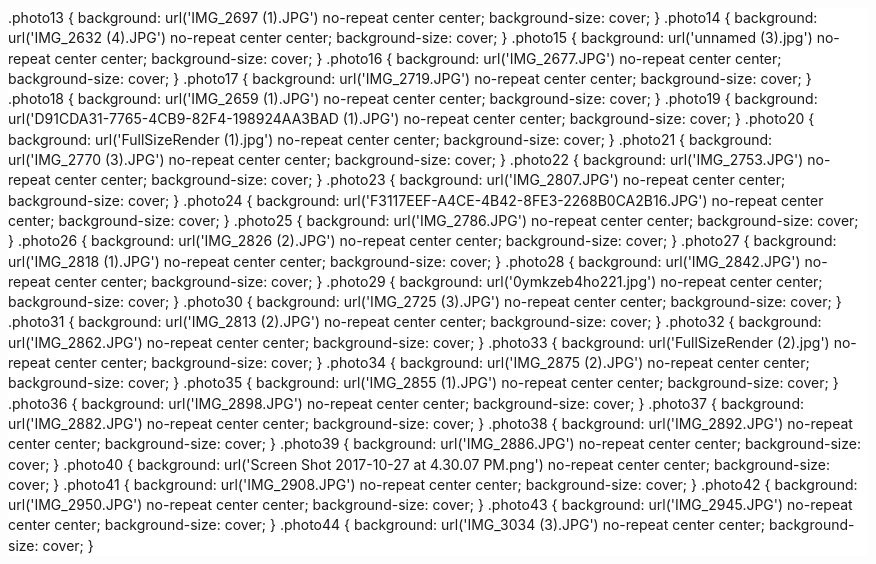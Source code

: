  .photo13 { background: url('IMG\_2697 (1).JPG') no-repeat center center;
 background-size: cover; }
 .photo14 { background: url('IMG\_2632 (4).JPG') no-repeat center center;
 background-size: cover; }
 .photo15 { background: url('unnamed (3).jpg') no-repeat center center;
 background-size: cover; }
 .photo16 { background: url('IMG\_2677.JPG') no-repeat center center;
 background-size: cover; }
 .photo17 { background: url('IMG\_2719.JPG') no-repeat center center;
 background-size: cover; }
 .photo18 { background: url('IMG\_2659 (1).JPG') no-repeat center center;
 background-size: cover; }
 .photo19 { background: url('D91CDA31-7765-4CB9-82F4-198924AA3BAD (1).JPG') no-repeat center center;
 background-size: cover; }
 .photo20 { background: url('FullSizeRender (1).jpg') no-repeat center center;
 background-size: cover; }
 .photo21 { background: url('IMG\_2770 (3).JPG') no-repeat center center;
 background-size: cover; }
 .photo22 { background: url('IMG\_2753.JPG') no-repeat center center;
 background-size: cover; }
 .photo23 { background: url('IMG\_2807.JPG') no-repeat center center;
 background-size: cover; }
 .photo24 { background: url('F3117EEF-A4CE-4B42-8FE3-2268B0CA2B16.JPG') no-repeat center center;
 background-size: cover; }
 .photo25 { background: url('IMG\_2786.JPG') no-repeat center center;
 background-size: cover; }
 .photo26 { background: url('IMG\_2826 (2).JPG') no-repeat center center;
 background-size: cover; }
 .photo27 { background: url('IMG\_2818 (1).JPG') no-repeat center center;
 background-size: cover; }
 .photo28 { background: url('IMG\_2842.JPG') no-repeat center center;
 background-size: cover; }
 .photo29 { background: url('0ymkzeb4ho221.jpg') no-repeat center center;
 background-size: cover; }
 .photo30 { background: url('IMG\_2725 (3).JPG') no-repeat center center;
 background-size: cover; }
 .photo31 { background: url('IMG\_2813 (2).JPG') no-repeat center center;
 background-size: cover; }
 .photo32 { background: url('IMG\_2862.JPG') no-repeat center center;
 background-size: cover; }
 .photo33 { background: url('FullSizeRender (2).jpg') no-repeat center center;
 background-size: cover; }
 .photo34 { background: url('IMG\_2875 (2).JPG') no-repeat center center;
 background-size: cover; }
 .photo35 { background: url('IMG\_2855 (1).JPG') no-repeat center center;
 background-size: cover; }
 .photo36 { background: url('IMG\_2898.JPG') no-repeat center center;
 background-size: cover; }
 .photo37 { background: url('IMG\_2882.JPG') no-repeat center center;
 background-size: cover; }
 .photo38 { background: url('IMG\_2892.JPG') no-repeat center center;
 background-size: cover; }
 .photo39 { background: url('IMG\_2886.JPG') no-repeat center center;
 background-size: cover; }
 .photo40 { background: url('Screen Shot 2017-10-27 at 4.30.07 PM.png') no-repeat center center;
 background-size: cover; }
 .photo41 { background: url('IMG\_2908.JPG') no-repeat center center;
 background-size: cover; }
 .photo42 { background: url('IMG\_2950.JPG') no-repeat center center;
 background-size: cover; }
 .photo43 { background: url('IMG\_2945.JPG') no-repeat center center;
 background-size: cover; }
 .photo44 { background: url('IMG\_3034 (3).JPG') no-repeat center center;
 background-size: cover; }